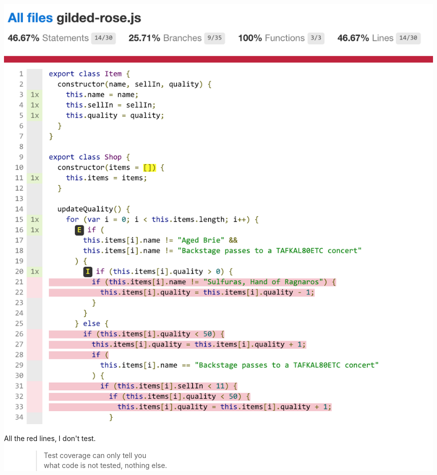 ![Coverage output with a lot of red lines](./coverage-1.png)

All the red lines, I don't test.

<figure>
  <blockquote>
    <p>Test coverage can only tell you<br>what code is not tested, nothing else.</p>
  </blockquote>
</figure>
